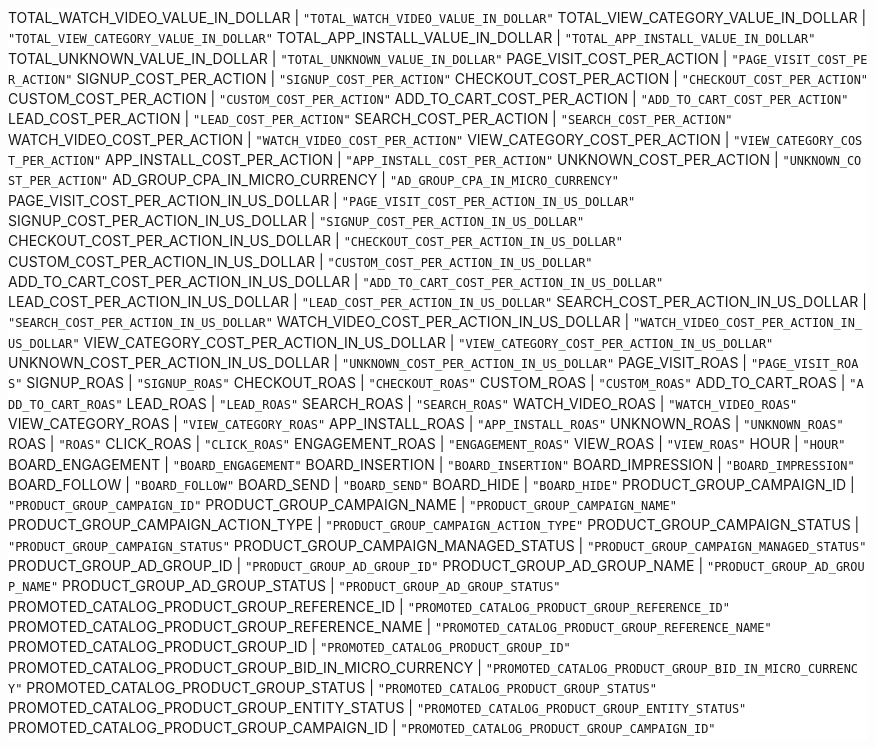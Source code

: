 TOTAL_WATCH_VIDEO_VALUE_IN_DOLLAR | `"TOTAL_WATCH_VIDEO_VALUE_IN_DOLLAR"`
TOTAL_VIEW_CATEGORY_VALUE_IN_DOLLAR | `"TOTAL_VIEW_CATEGORY_VALUE_IN_DOLLAR"`
TOTAL_APP_INSTALL_VALUE_IN_DOLLAR | `"TOTAL_APP_INSTALL_VALUE_IN_DOLLAR"`
TOTAL_UNKNOWN_VALUE_IN_DOLLAR | `"TOTAL_UNKNOWN_VALUE_IN_DOLLAR"`
PAGE_VISIT_COST_PER_ACTION | `"PAGE_VISIT_COST_PER_ACTION"`
SIGNUP_COST_PER_ACTION | `"SIGNUP_COST_PER_ACTION"`
CHECKOUT_COST_PER_ACTION | `"CHECKOUT_COST_PER_ACTION"`
CUSTOM_COST_PER_ACTION | `"CUSTOM_COST_PER_ACTION"`
ADD_TO_CART_COST_PER_ACTION | `"ADD_TO_CART_COST_PER_ACTION"`
LEAD_COST_PER_ACTION | `"LEAD_COST_PER_ACTION"`
SEARCH_COST_PER_ACTION | `"SEARCH_COST_PER_ACTION"`
WATCH_VIDEO_COST_PER_ACTION | `"WATCH_VIDEO_COST_PER_ACTION"`
VIEW_CATEGORY_COST_PER_ACTION | `"VIEW_CATEGORY_COST_PER_ACTION"`
APP_INSTALL_COST_PER_ACTION | `"APP_INSTALL_COST_PER_ACTION"`
UNKNOWN_COST_PER_ACTION | `"UNKNOWN_COST_PER_ACTION"`
AD_GROUP_CPA_IN_MICRO_CURRENCY | `"AD_GROUP_CPA_IN_MICRO_CURRENCY"`
PAGE_VISIT_COST_PER_ACTION_IN_US_DOLLAR | `"PAGE_VISIT_COST_PER_ACTION_IN_US_DOLLAR"`
SIGNUP_COST_PER_ACTION_IN_US_DOLLAR | `"SIGNUP_COST_PER_ACTION_IN_US_DOLLAR"`
CHECKOUT_COST_PER_ACTION_IN_US_DOLLAR | `"CHECKOUT_COST_PER_ACTION_IN_US_DOLLAR"`
CUSTOM_COST_PER_ACTION_IN_US_DOLLAR | `"CUSTOM_COST_PER_ACTION_IN_US_DOLLAR"`
ADD_TO_CART_COST_PER_ACTION_IN_US_DOLLAR | `"ADD_TO_CART_COST_PER_ACTION_IN_US_DOLLAR"`
LEAD_COST_PER_ACTION_IN_US_DOLLAR | `"LEAD_COST_PER_ACTION_IN_US_DOLLAR"`
SEARCH_COST_PER_ACTION_IN_US_DOLLAR | `"SEARCH_COST_PER_ACTION_IN_US_DOLLAR"`
WATCH_VIDEO_COST_PER_ACTION_IN_US_DOLLAR | `"WATCH_VIDEO_COST_PER_ACTION_IN_US_DOLLAR"`
VIEW_CATEGORY_COST_PER_ACTION_IN_US_DOLLAR | `"VIEW_CATEGORY_COST_PER_ACTION_IN_US_DOLLAR"`
UNKNOWN_COST_PER_ACTION_IN_US_DOLLAR | `"UNKNOWN_COST_PER_ACTION_IN_US_DOLLAR"`
PAGE_VISIT_ROAS | `"PAGE_VISIT_ROAS"`
SIGNUP_ROAS | `"SIGNUP_ROAS"`
CHECKOUT_ROAS | `"CHECKOUT_ROAS"`
CUSTOM_ROAS | `"CUSTOM_ROAS"`
ADD_TO_CART_ROAS | `"ADD_TO_CART_ROAS"`
LEAD_ROAS | `"LEAD_ROAS"`
SEARCH_ROAS | `"SEARCH_ROAS"`
WATCH_VIDEO_ROAS | `"WATCH_VIDEO_ROAS"`
VIEW_CATEGORY_ROAS | `"VIEW_CATEGORY_ROAS"`
APP_INSTALL_ROAS | `"APP_INSTALL_ROAS"`
UNKNOWN_ROAS | `"UNKNOWN_ROAS"`
ROAS | `"ROAS"`
CLICK_ROAS | `"CLICK_ROAS"`
ENGAGEMENT_ROAS | `"ENGAGEMENT_ROAS"`
VIEW_ROAS | `"VIEW_ROAS"`
HOUR | `"HOUR"`
BOARD_ENGAGEMENT | `"BOARD_ENGAGEMENT"`
BOARD_INSERTION | `"BOARD_INSERTION"`
BOARD_IMPRESSION | `"BOARD_IMPRESSION"`
BOARD_FOLLOW | `"BOARD_FOLLOW"`
BOARD_SEND | `"BOARD_SEND"`
BOARD_HIDE | `"BOARD_HIDE"`
PRODUCT_GROUP_CAMPAIGN_ID | `"PRODUCT_GROUP_CAMPAIGN_ID"`
PRODUCT_GROUP_CAMPAIGN_NAME | `"PRODUCT_GROUP_CAMPAIGN_NAME"`
PRODUCT_GROUP_CAMPAIGN_ACTION_TYPE | `"PRODUCT_GROUP_CAMPAIGN_ACTION_TYPE"`
PRODUCT_GROUP_CAMPAIGN_STATUS | `"PRODUCT_GROUP_CAMPAIGN_STATUS"`
PRODUCT_GROUP_CAMPAIGN_MANAGED_STATUS | `"PRODUCT_GROUP_CAMPAIGN_MANAGED_STATUS"`
PRODUCT_GROUP_AD_GROUP_ID | `"PRODUCT_GROUP_AD_GROUP_ID"`
PRODUCT_GROUP_AD_GROUP_NAME | `"PRODUCT_GROUP_AD_GROUP_NAME"`
PRODUCT_GROUP_AD_GROUP_STATUS | `"PRODUCT_GROUP_AD_GROUP_STATUS"`
PROMOTED_CATALOG_PRODUCT_GROUP_REFERENCE_ID | `"PROMOTED_CATALOG_PRODUCT_GROUP_REFERENCE_ID"`
PROMOTED_CATALOG_PRODUCT_GROUP_REFERENCE_NAME | `"PROMOTED_CATALOG_PRODUCT_GROUP_REFERENCE_NAME"`
PROMOTED_CATALOG_PRODUCT_GROUP_ID | `"PROMOTED_CATALOG_PRODUCT_GROUP_ID"`
PROMOTED_CATALOG_PRODUCT_GROUP_BID_IN_MICRO_CURRENCY | `"PROMOTED_CATALOG_PRODUCT_GROUP_BID_IN_MICRO_CURRENCY"`
PROMOTED_CATALOG_PRODUCT_GROUP_STATUS | `"PROMOTED_CATALOG_PRODUCT_GROUP_STATUS"`
PROMOTED_CATALOG_PRODUCT_GROUP_ENTITY_STATUS | `"PROMOTED_CATALOG_PRODUCT_GROUP_ENTITY_STATUS"`
PROMOTED_CATALOG_PRODUCT_GROUP_CAMPAIGN_ID | `"PROMOTED_CATALOG_PRODUCT_GROUP_CAMPAIGN_ID"`